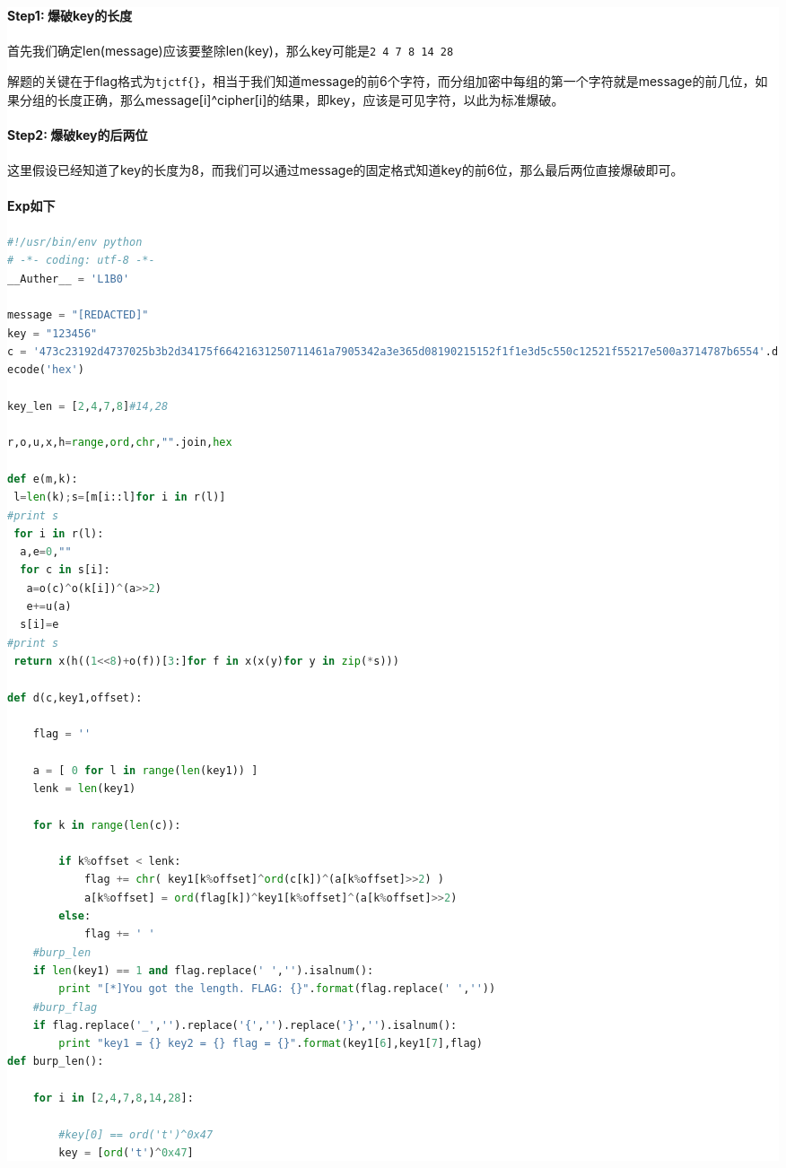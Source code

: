 #### Step1: 爆破key的长度

首先我们确定len(message)应该要整除len(key)，那么key可能是`2 4 7 8 14 28 ` 

解题的关键在于flag格式为`tjctf{}`，相当于我们知道message的前6个字符，而分组加密中每组的第一个字符就是message的前几位，如果分组的长度正确，那么message[i]^cipher[i]的结果，即key，应该是可见字符，以此为标准爆破。

#### Step2: 爆破key的后两位

这里假设已经知道了key的长度为8，而我们可以通过message的固定格式知道key的前6位，那么最后两位直接爆破即可。

#### Exp如下

```python
#!/usr/bin/env python
# -*- coding: utf-8 -*-
__Auther__ = 'L1B0'

message = "[REDACTED]"
key = "123456"
c = '473c23192d4737025b3b2d34175f66421631250711461a7905342a3e365d08190215152f1f1e3d5c550c12521f55217e500a3714787b6554'.decode('hex')

key_len = [2,4,7,8]#14,28

r,o,u,x,h=range,ord,chr,"".join,hex

def e(m,k):
 l=len(k);s=[m[i::l]for i in r(l)]
#print s
 for i in r(l):
  a,e=0,""
  for c in s[i]:
   a=o(c)^o(k[i])^(a>>2)
   e+=u(a)
  s[i]=e
#print s
 return x(h((1<<8)+o(f))[3:]for f in x(x(y)for y in zip(*s)))

def d(c,key1,offset):

	flag = ''
				
	a = [ 0 for l in range(len(key1)) ]
	lenk = len(key1)
					
	for k in range(len(c)):
						
		if k%offset < lenk:
			flag += chr( key1[k%offset]^ord(c[k])^(a[k%offset]>>2) )
			a[k%offset] = ord(flag[k])^key1[k%offset]^(a[k%offset]>>2)
		else:
			flag += ' '
	#burp_len
	if len(key1) == 1 and flag.replace(' ','').isalnum():
		print "[*]You got the length. FLAG: {}".format(flag.replace(' ',''))
	#burp_flag
	if flag.replace('_','').replace('{','').replace('}','').isalnum():
		print "key1 = {} key2 = {} flag = {}".format(key1[6],key1[7],flag)	
def burp_len():
	
	for i in [2,4,7,8,14,28]:
		
		#key[0] == ord('t')^0x47
		key = [ord('t')^0x47]
```